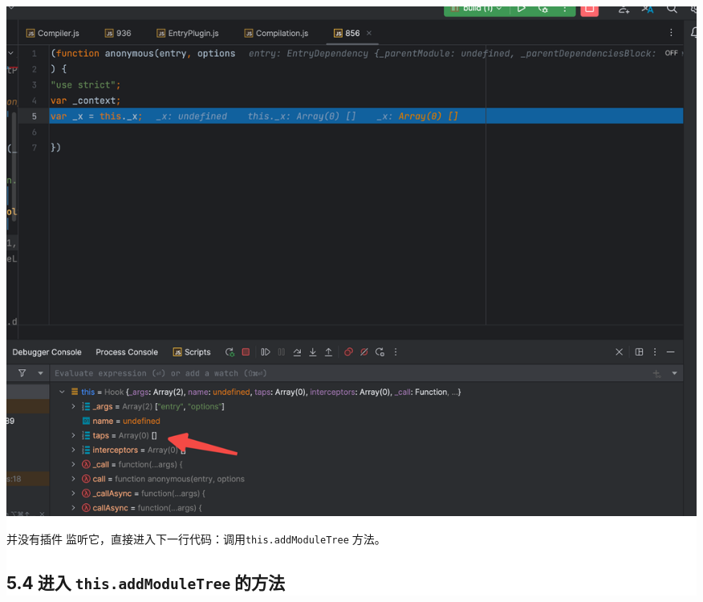 ![img](04-浅析webpack5中Compiler中重要的hook调用过程/e6174cd8-4776-4d18-9c59-ef8c0882d425.png)

并没有插件 监听它，直接进入下一行代码：调用`this.addModuleTree` 方法。

## 5.4 进入 `this.addModuleTree` 的方法

